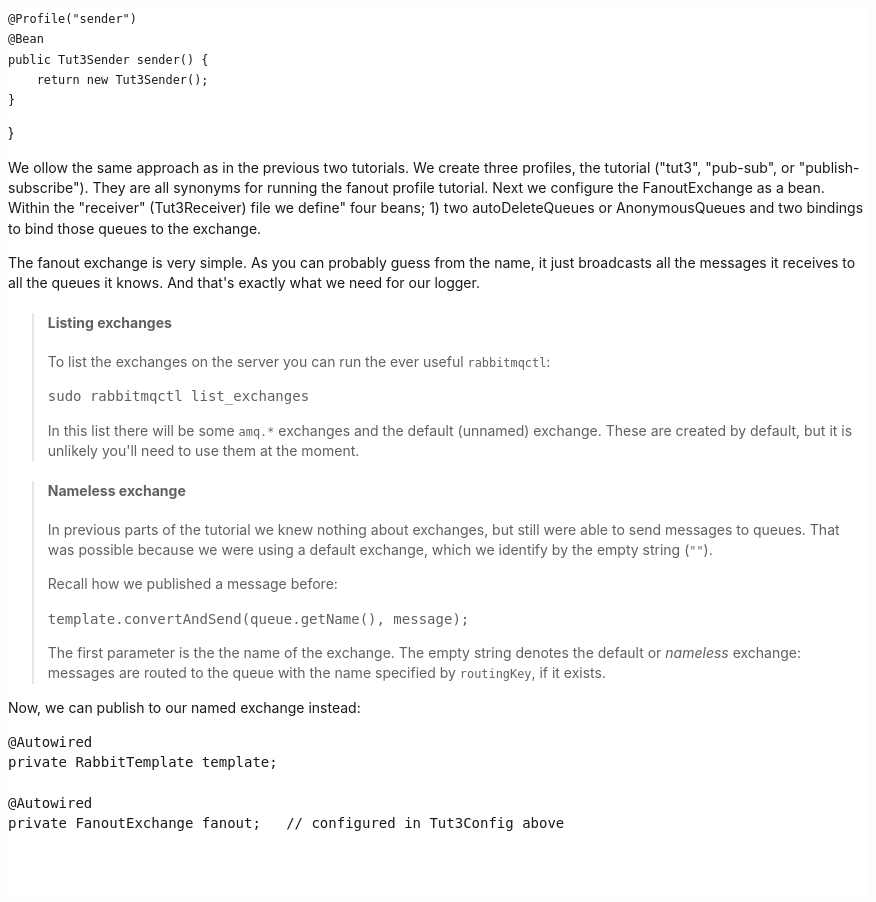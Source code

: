 	@Profile("sender")
	@Bean
	public Tut3Sender sender() {
		return new Tut3Sender();
	}
}
</pre>

We ollow the same approach as in the previous two tutorials.  We create three
profiles, the tutorial ("tut3", "pub-sub", or "publish-subscribe"). They are
all synonyms for running the fanout profile tutorial. Next we configure 
the FanoutExchange as a bean. Within the "receiver" (Tut3Receiver) file we 
define" four beans; 1) two autoDeleteQueues or AnonymousQueues and 
two bindings to bind those queues to the exchange.
 
The fanout exchange is very simple. As you can probably guess from the
name, it just broadcasts all the messages it receives to all the
queues it knows. And that's exactly what we need for our logger.

> #### Listing exchanges
>
> To list the exchanges on the server you can run the ever useful `rabbitmqctl`:
>
> <pre class="sourcecode bash">
> sudo rabbitmqctl list_exchanges
> </pre>
>
> In this list there will be some `amq.*` exchanges and the default (unnamed)
> exchange. These are created by default, but it is unlikely you'll need to
> use them at the moment.

> #### Nameless exchange
>
> In previous parts of the tutorial we knew nothing about exchanges,
> but still were able to send messages to queues. That was possible
> because we were using a default exchange, which we identify by the empty string (`""`).
>
> Recall how we published a message before:
>
> <pre class="sourcecode java">
> template.convertAndSend(queue.getName(), message);
> </pre>
>
> The first parameter is the the name of the exchange.
> The empty string denotes the default or _nameless_ exchange: messages are
> routed to the queue with the name specified by `routingKey`, if it exists.

Now, we can publish to our named exchange instead:

<pre class="sourcecode java">
@Autowired
private RabbitTemplate template;

@Autowired
private FanoutExchange fanout;   // configured in Tut3Config above
